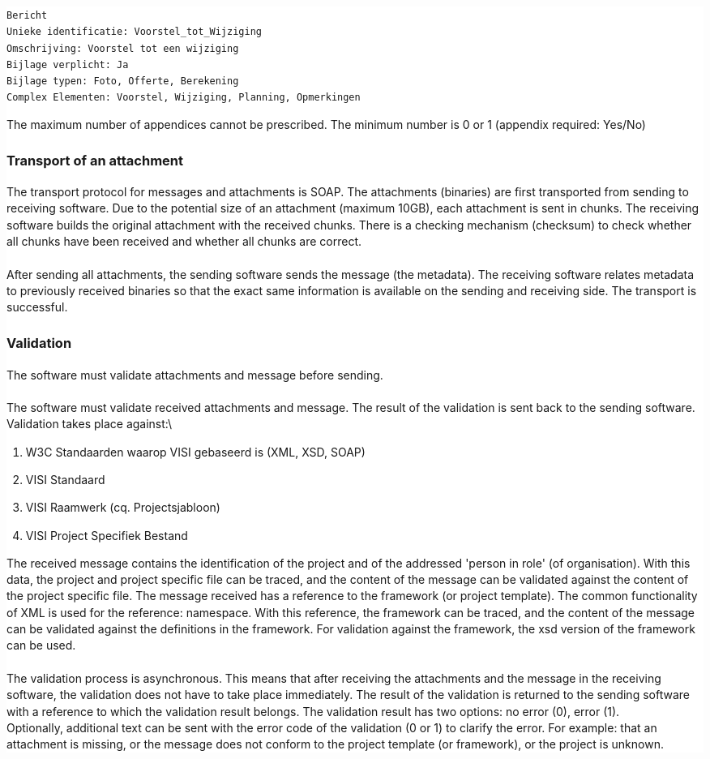     Bericht
    Unieke identificatie: Voorstel_tot_Wijziging
    Omschrijving: Voorstel tot een wijziging
    Bijlage verplicht: Ja
    Bijlage typen: Foto, Offerte, Berekening
    Complex Elementen: Voorstel, Wijziging, Planning, Opmerkingen

The maximum number of appendices cannot be prescribed. The minimum
number is 0 or 1 (appendix required: Yes/No)

### Transport of an attachment

The transport protocol for messages and attachments is SOAP. The
attachments (binaries) are first transported from sending to receiving
software. Due to the potential size of an attachment (maximum 10GB),
each attachment is sent in chunks. The receiving software builds the
original attachment with the received chunks. There is a checking
mechanism (checksum) to check whether all chunks have been received and
whether all chunks are correct.\
\
After sending all attachments, the sending software sends the message
(the metadata). The receiving software relates metadata to previously
received binaries so that the exact same information is available on the
sending and receiving side. The transport is successful.

### Validation

The software must validate attachments and message before sending.\
\
The software must validate received attachments and message. The result
of the validation is sent back to the sending software. Validation takes
place against:\

1.  W3C Standaarden waarop VISI gebaseerd is (XML, XSD, SOAP)

2.  VISI Standaard

3.  VISI Raamwerk (cq. Projectsjabloon)

4.  VISI Project Specifiek Bestand

The received message contains the identification of the project and of
the addressed 'person in role' (of organisation). With this data, the
project and project specific file can be traced, and the content of the
message can be validated against the content of the project specific
file. The message received has a reference to the framework (or project
template). The common functionality of XML is used for the reference:
namespace. With this reference, the framework can be traced, and the
content of the message can be validated against the definitions in the
framework. For validation against the framework, the xsd version of the
framework can be used.\
\
The validation process is asynchronous. This means that after receiving
the attachments and the message in the receiving software, the
validation does not have to take place immediately. The result of the
validation is returned to the sending software with a reference to which
the validation result belongs. The validation result has two options: no
error (0), error (1).\
Optionally, additional text can be sent with the error code of the
validation (0 or 1) to clarify the error. For example: that an
attachment is missing, or the message does not conform to the project
template (or framework), or the project is unknown.
